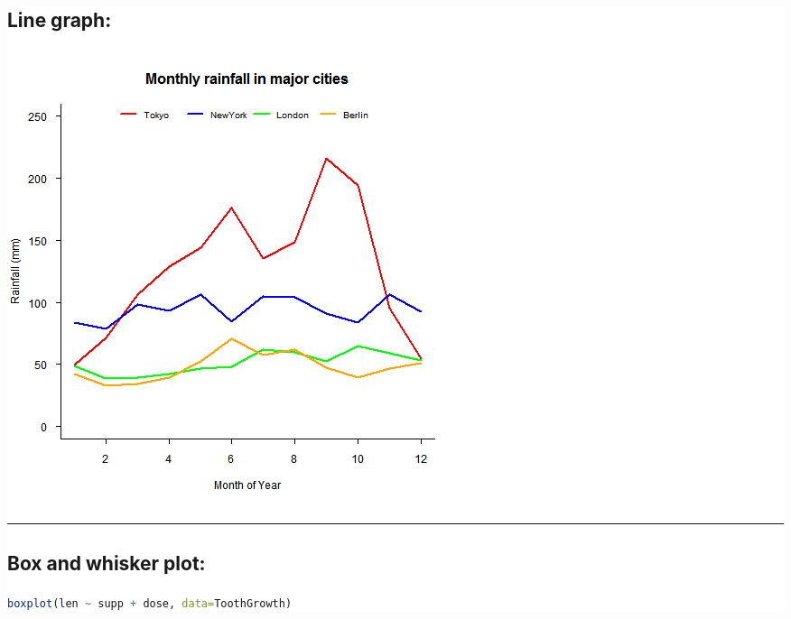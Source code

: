 
## Line graph: 

![plot of chunk unnamed-chunk-28](figure/unnamed-chunk-28.png) 

---

## Box and whisker plot:

```r
boxplot(len ~ supp + dose, data=ToothGrowth)
```
